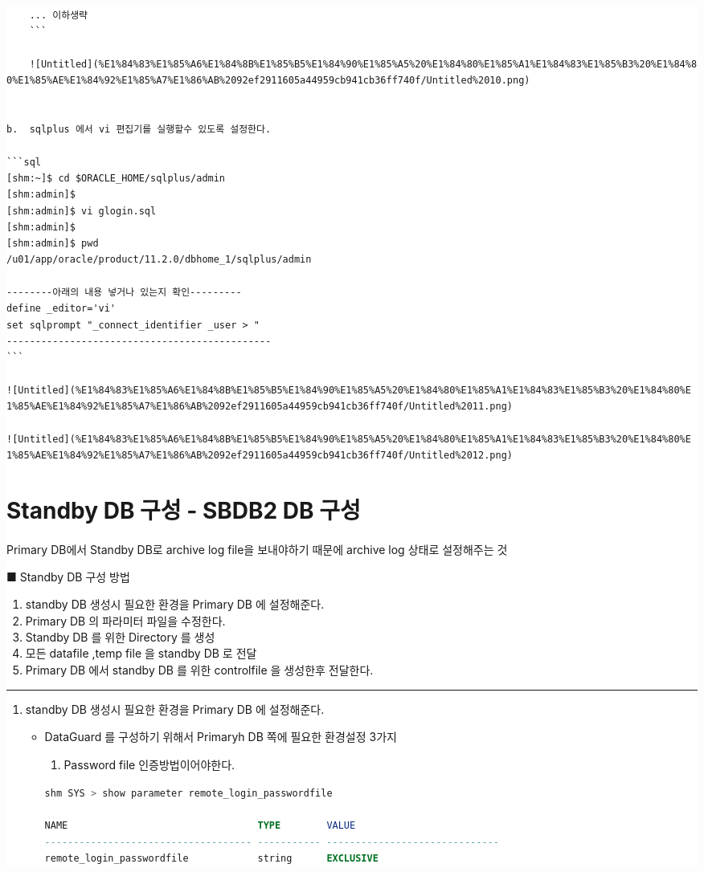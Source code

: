         ... 이하생략 
        ```
        
        ![Untitled](%E1%84%83%E1%85%A6%E1%84%8B%E1%85%B5%E1%84%90%E1%85%A5%20%E1%84%80%E1%85%A1%E1%84%83%E1%85%B3%20%E1%84%80%E1%85%AE%E1%84%92%E1%85%A7%E1%86%AB%2092ef2911605a44959cb941cb36ff740f/Untitled%2010.png)
        
    
    b.  sqlplus 에서 vi 편집기를 실행할수 있도록 설정한다.
    
    ```sql
    [shm:~]$ cd $ORACLE_HOME/sqlplus/admin
    [shm:admin]$
    [shm:admin]$ vi glogin.sql
    [shm:admin]$
    [shm:admin]$ pwd
    /u01/app/oracle/product/11.2.0/dbhome_1/sqlplus/admin
    
    --------아래의 내용 넣거나 있는지 확인---------
    define _editor='vi'
    set sqlprompt "_connect_identifier _user > "
    ----------------------------------------------
    ```
    
    ![Untitled](%E1%84%83%E1%85%A6%E1%84%8B%E1%85%B5%E1%84%90%E1%85%A5%20%E1%84%80%E1%85%A1%E1%84%83%E1%85%B3%20%E1%84%80%E1%85%AE%E1%84%92%E1%85%A7%E1%86%AB%2092ef2911605a44959cb941cb36ff740f/Untitled%2011.png)
    
    ![Untitled](%E1%84%83%E1%85%A6%E1%84%8B%E1%85%B5%E1%84%90%E1%85%A5%20%E1%84%80%E1%85%A1%E1%84%83%E1%85%B3%20%E1%84%80%E1%85%AE%E1%84%92%E1%85%A7%E1%86%AB%2092ef2911605a44959cb941cb36ff740f/Untitled%2012.png)
    

# Standby DB 구성 - SBDB2 DB 구성

Primary DB에서 Standby DB로 archive log file을 보내야하기 때문에 archive log 상태로 설정해주는 것 

■ Standby  DB 구성 방법

1. standby DB 생성시 필요한 환경을 Primary DB 에 설정해준다.
2. Primary DB 의 파라미터 파일을 수정한다.
3. Standby DB 를 위한 Directory 를 생성
4. 모든 datafile ,temp file 을 standby DB 로 전달
5. Primary DB 에서 standby DB 를 위한 controlfile 을 생성한후
전달한다.

---

1. standby DB 생성시 필요한 환경을 Primary DB 에 설정해준다.
    - DataGuard 를 구성하기 위해서 Primaryh DB 쪽에 필요한 환경설정 3가지
        
        1)  Password file 인증방법이어야한다.
        
        ```sql
        shm SYS > show parameter remote_login_passwordfile
        
        NAME                                 TYPE        VALUE
        ------------------------------------ ----------- ------------------------------
        remote_login_passwordfile            string      EXCLUSIVE
        ```
        